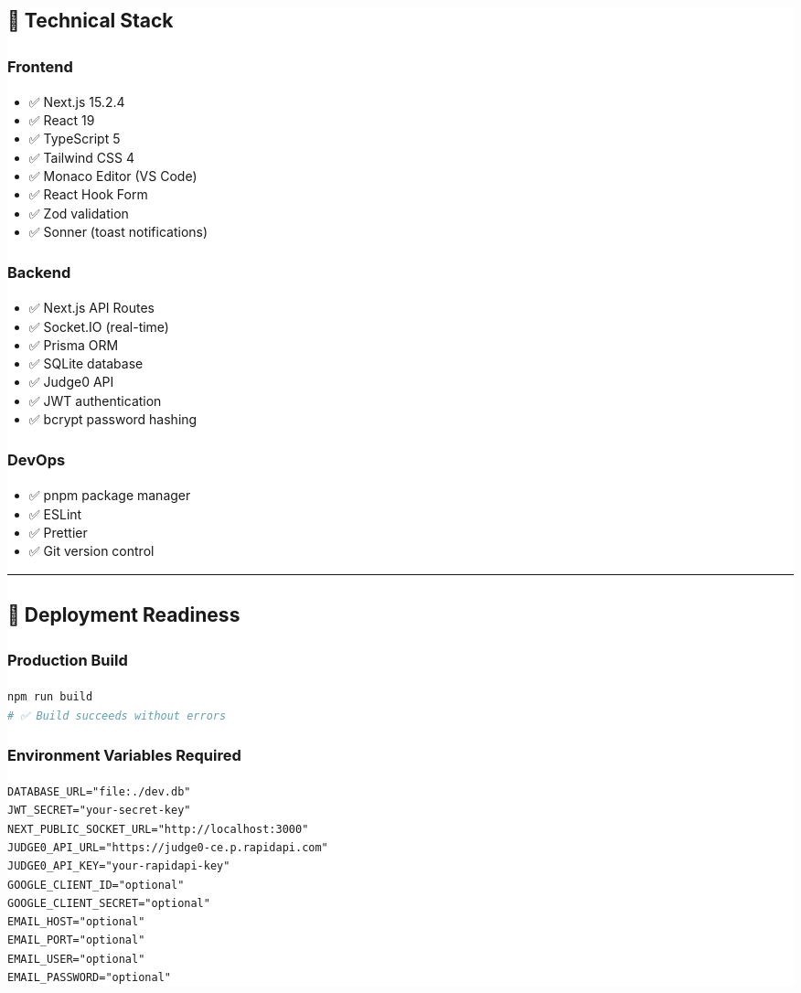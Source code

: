 
## 🔧 Technical Stack

### Frontend
- ✅ Next.js 15.2.4
- ✅ React 19
- ✅ TypeScript 5
- ✅ Tailwind CSS 4
- ✅ Monaco Editor (VS Code)
- ✅ React Hook Form
- ✅ Zod validation
- ✅ Sonner (toast notifications)

### Backend
- ✅ Next.js API Routes
- ✅ Socket.IO (real-time)
- ✅ Prisma ORM
- ✅ SQLite database
- ✅ Judge0 API
- ✅ JWT authentication
- ✅ bcrypt password hashing

### DevOps
- ✅ pnpm package manager
- ✅ ESLint
- ✅ Prettier
- ✅ Git version control

---

## 🚀 Deployment Readiness

### Production Build
```bash
npm run build
# ✅ Build succeeds without errors
```

### Environment Variables Required
```env
DATABASE_URL="file:./dev.db"
JWT_SECRET="your-secret-key"
NEXT_PUBLIC_SOCKET_URL="http://localhost:3000"
JUDGE0_API_URL="https://judge0-ce.p.rapidapi.com"
JUDGE0_API_KEY="your-rapidapi-key"
GOOGLE_CLIENT_ID="optional"
GOOGLE_CLIENT_SECRET="optional"
EMAIL_HOST="optional"
EMAIL_PORT="optional"
EMAIL_USER="optional"
EMAIL_PASSWORD="optional"
```
